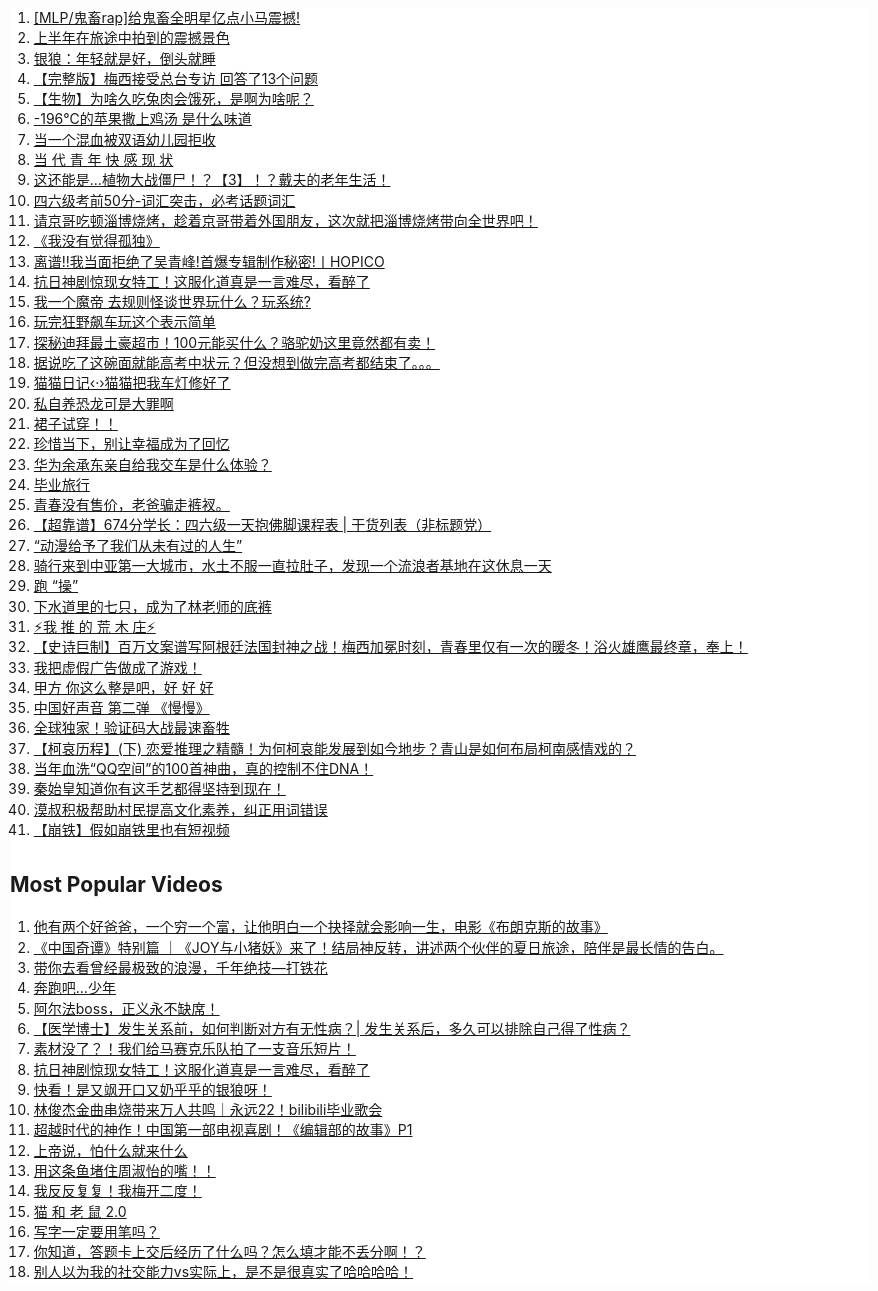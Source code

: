 1. [[MLP/鬼畜rap]给鬼畜全明星亿点小马震撼!](https://www.bilibili.com/video/BV16V4y1m7EP)
1. [上半年在旅途中拍到的震撼景色](https://www.bilibili.com/video/BV1gW4y1Q7vy)
1. [银狼：年轻就是好，倒头就睡](https://www.bilibili.com/video/BV1as4y1y7Sb)
1. [【完整版】梅西接受总台专访 回答了13个问题](https://www.bilibili.com/video/BV1Vo4y177nP)
1. [【生物】为啥久吃兔肉会饿死，是啊为啥呢？](https://www.bilibili.com/video/BV18u4y1o77a)
1. [-196℃的苹果撒上鸡汤 是什么味道](https://www.bilibili.com/video/BV1jz4y1e7TC)
1. [当一个混血被双语幼儿园拒收](https://www.bilibili.com/video/BV1Eh4y137VU)
1. [当 代 青 年 快 感 现 状](https://www.bilibili.com/video/BV1rh4y1X7jq)
1. [这还能是...植物大战僵尸！？【3】！？戴夫的老年生活！](https://www.bilibili.com/video/BV1Wu411Y7H1)
1. [四六级考前50分-词汇突击，必考话题词汇](https://www.bilibili.com/video/BV1hc411g7nq)
1. [请京哥吃顿淄博烧烤，趁着京哥带着外国朋友，这次就把淄博烧烤带向全世界吧！](https://www.bilibili.com/video/BV1xu4y1o7VW)
1. [《我没有觉得孤独》](https://www.bilibili.com/video/BV17u4y1o7j5)
1. [离谱!!我当面拒绝了吴青峰!首爆专辑制作秘密!丨HOPICO](https://www.bilibili.com/video/BV13k4y1H7ai)
1. [抗日神剧惊现女特工！这服化道真是一言难尽，看醉了](https://www.bilibili.com/video/BV1qc411M7gq)
1. [我一个魔帝 去规则怪谈世界玩什么？玩系统?](https://www.bilibili.com/video/BV1eh4y1X7nF)
1. [玩完狂野飙车玩这个表示简单](https://www.bilibili.com/video/BV13z4y1i7AX)
1. [探秘迪拜最土豪超市！100元能买什么？骆驼奶这里竟然都有卖！](https://www.bilibili.com/video/BV1PM4y1n75m)
1. [据说吃了这碗面就能高考中状元？但没想到做完高考都结束了。。。](https://www.bilibili.com/video/BV1Rh411T7cu)
1. [猫猫日记‹·›猫猫把我车灯修好了](https://www.bilibili.com/video/BV1TX4y147Uj)
1. [私自养恐龙可是大罪啊](https://www.bilibili.com/video/BV1qu411h7wN)
1. [裙子试穿！！](https://www.bilibili.com/video/BV17s4y1y75y)
1. [珍惜当下，别让幸福成为了回忆](https://www.bilibili.com/video/BV1Yu411Y76V)
1. [华为余承东亲自给我交车是什么体验？](https://www.bilibili.com/video/BV1eV4y117Gg)
1. [毕业旅行](https://www.bilibili.com/video/BV1Cm4y1v7hn)
1. [青春没有售价，老爸骗走裤衩。](https://www.bilibili.com/video/BV1bm4y1v7gE)
1. [【超靠谱】674分学长：四六级一天抱佛脚课程表 | 干货列表（非标题党）](https://www.bilibili.com/video/BV1bh4y137Jc)
1. [“动漫给予了我们从未有过的人生”](https://www.bilibili.com/video/BV1614y1S7Hp)
1. [骑行来到中亚第一大城市，水土不服一直拉肚子，发现一个流浪者基地在这休息一天](https://www.bilibili.com/video/BV13z4y1e7Gq)
1. [跑   “操”](https://www.bilibili.com/video/BV17z4y1e77F)
1. [下水道里的七只，成为了林老师的底裤](https://www.bilibili.com/video/BV1iN41167tJ)
1. [⚡我 推 的 荒 木 庄⚡](https://www.bilibili.com/video/BV1du4y1Z7DH)
1. [【史诗巨制】百万文案谱写阿根廷法国封神之战！梅西加冕时刻，青春里仅有一次的暖冬！浴火雄鹰最终章，奉上！](https://www.bilibili.com/video/BV1aW4y1Q7dd)
1. [我把虚假广告做成了游戏！](https://www.bilibili.com/video/BV1Wj411X7qq)
1. [甲方 你这么整是吧，好 好 好](https://www.bilibili.com/video/BV1Fh4y197Ry)
1. [中国好声音 第二弹 《慢慢》](https://www.bilibili.com/video/BV1Pu411e7re)
1. [全球独家！验证码大战最速畜牲](https://www.bilibili.com/video/BV1nk4y1H76n)
1. [【柯哀历程】(下) 恋爱推理之精髓！为何柯哀能发展到如今地步？青山是如何布局柯南感情戏的？](https://www.bilibili.com/video/BV1qj411X7sG)
1. [当年血洗“QQ空间”的100首神曲，真的控制不住DNA！](https://www.bilibili.com/video/BV1Zo4y1N7DC)
1. [秦始皇知道你有这手艺都得坚持到现在！](https://www.bilibili.com/video/BV1Du411h7it)
1. [漠叔积极帮助村民提高文化素养，纠正用词错误](https://www.bilibili.com/video/BV1qz4y1v7nb)
1. [【崩铁】假如崩铁里也有短视频](https://www.bilibili.com/video/BV15c411M7oT)

## Most Popular Videos
1. [他有两个好爸爸，一个穷一个富，让他明白一个抉择就会影响一生，电影《布朗克斯的故事》](https://www.bilibili.com/video/BV1Fh4y1G7sx)
1. [《中国奇谭》特别篇 ｜《JOY与小猪妖》来了！结局神反转，讲述两个伙伴的夏日旅途，陪伴是最长情的告白。](https://www.bilibili.com/video/BV1aX4y147FY)
1. [带你去看曾经最极致的浪漫，千年绝技—打铁花](https://www.bilibili.com/video/BV1Wk4y1H7gZ)
1. [奔跑吧…少年](https://www.bilibili.com/video/BV19g4y1N7Ui)
1. [阿尔法boss，正义永不缺席！](https://www.bilibili.com/video/BV1SX4y147re)
1. [【医学博士】发生关系前，如何判断对方有无性病？| 发生关系后，多久可以排除自己得了性病？](https://www.bilibili.com/video/BV15g4y1K7dX)
1. [素材没了？！我们给马赛克乐队拍了一支音乐短片！](https://www.bilibili.com/video/BV1tP411q7a6)
1. [抗日神剧惊现女特工！这服化道真是一言难尽，看醉了](https://www.bilibili.com/video/BV1qc411M7gq)
1. [快看！是又飒开口又奶乎乎的银狼呀！](https://www.bilibili.com/video/BV1zh411T7VP)
1. [林俊杰金曲串烧带来万人共鸣｜永远22！bilibili毕业歌会](https://www.bilibili.com/video/BV1Th4y137r4)
1. [超越时代的神作！中国第一部电视喜剧！《编辑部的故事》P1](https://www.bilibili.com/video/BV1BX4y147Ab)
1. [上帝说，怕什么就来什么](https://www.bilibili.com/video/BV1So4y1A7kW)
1. [用这条鱼堵住周淑怡的嘴！！](https://www.bilibili.com/video/BV1qh411T7j6)
1. [我反反复复！我梅开二度！](https://www.bilibili.com/video/BV1gk4y1H7fv)
1. [猫 和 老 鼠 2.0](https://www.bilibili.com/video/BV1yP411i79g)
1. [写字一定要用笔吗？](https://www.bilibili.com/video/BV1YM4y1n7KB)
1. [你知道，答题卡上交后经历了什么吗？怎么填才能不丢分啊！？](https://www.bilibili.com/video/BV1ha4y1w7Ts)
1. [别人以为我的社交能力vs实际上，是不是很真实了哈哈哈哈！](https://www.bilibili.com/video/BV1YM4y1n7GQ)